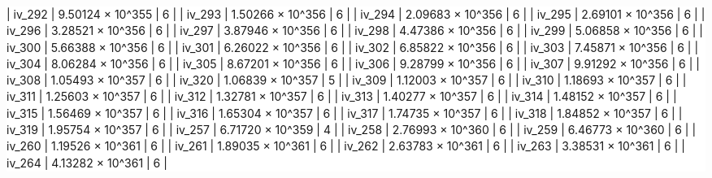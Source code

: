 | iv_292 | 9.50124 × 10^355 | 6 |
| iv_293 | 1.50266 × 10^356 | 6 |
| iv_294 | 2.09683 × 10^356 | 6 |
| iv_295 | 2.69101 × 10^356 | 6 |
| iv_296 | 3.28521 × 10^356 | 6 |
| iv_297 | 3.87946 × 10^356 | 6 |
| iv_298 | 4.47386 × 10^356 | 6 |
| iv_299 | 5.06858 × 10^356 | 6 |
| iv_300 | 5.66388 × 10^356 | 6 |
| iv_301 | 6.26022 × 10^356 | 6 |
| iv_302 | 6.85822 × 10^356 | 6 |
| iv_303 | 7.45871 × 10^356 | 6 |
| iv_304 | 8.06284 × 10^356 | 6 |
| iv_305 | 8.67201 × 10^356 | 6 |
| iv_306 | 9.28799 × 10^356 | 6 |
| iv_307 | 9.91292 × 10^356 | 6 |
| iv_308 | 1.05493 × 10^357 | 6 |
| iv_320 | 1.06839 × 10^357 | 5 |
| iv_309 | 1.12003 × 10^357 | 6 |
| iv_310 | 1.18693 × 10^357 | 6 |
| iv_311 | 1.25603 × 10^357 | 6 |
| iv_312 | 1.32781 × 10^357 | 6 |
| iv_313 | 1.40277 × 10^357 | 6 |
| iv_314 | 1.48152 × 10^357 | 6 |
| iv_315 | 1.56469 × 10^357 | 6 |
| iv_316 | 1.65304 × 10^357 | 6 |
| iv_317 | 1.74735 × 10^357 | 6 |
| iv_318 | 1.84852 × 10^357 | 6 |
| iv_319 | 1.95754 × 10^357 | 6 |
| iv_257 | 6.71720 × 10^359 | 4 |
| iv_258 | 2.76993 × 10^360 | 6 |
| iv_259 | 6.46773 × 10^360 | 6 |
| iv_260 | 1.19526 × 10^361 | 6 |
| iv_261 | 1.89035 × 10^361 | 6 |
| iv_262 | 2.63783 × 10^361 | 6 |
| iv_263 | 3.38531 × 10^361 | 6 |
| iv_264 | 4.13282 × 10^361 | 6 |